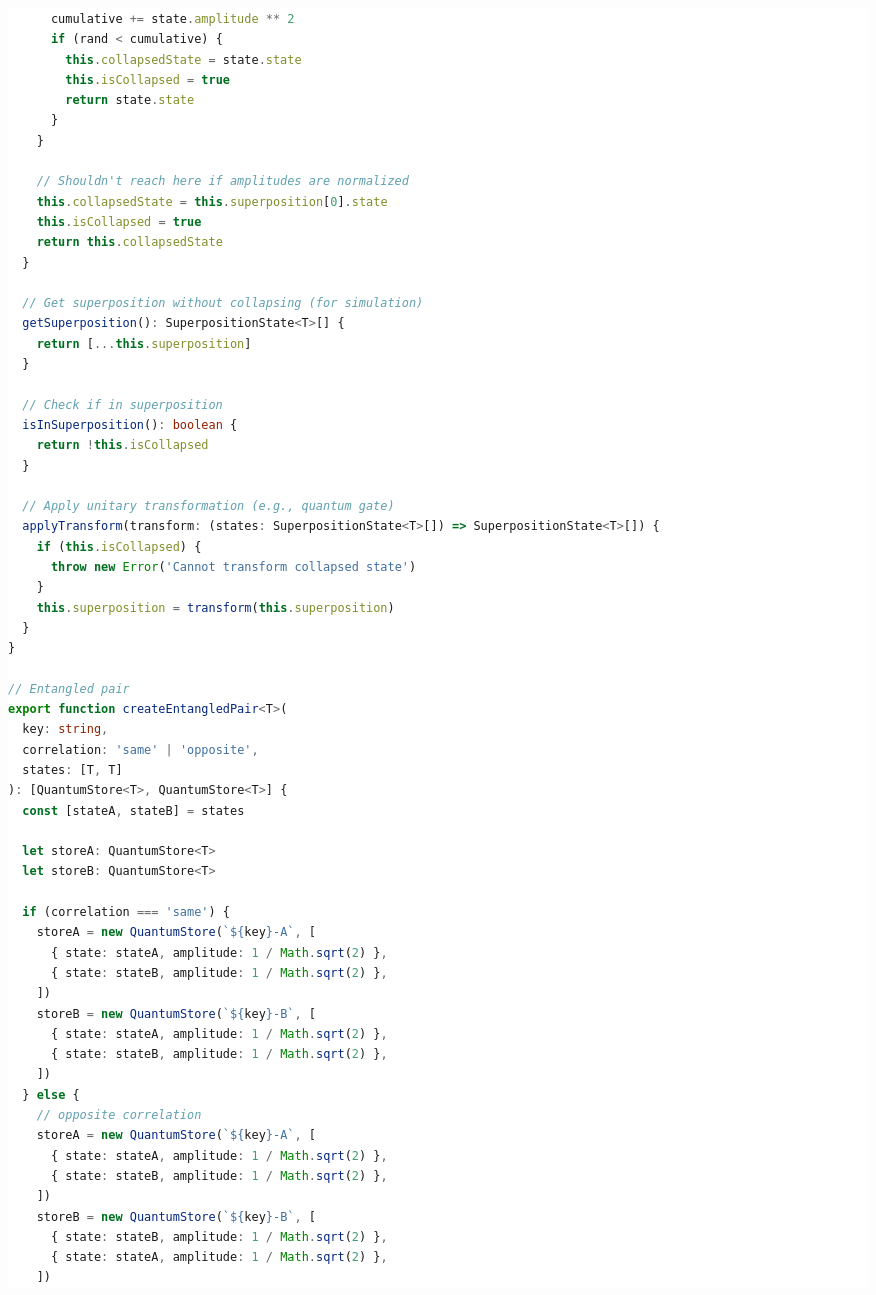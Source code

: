 ```typescript
      cumulative += state.amplitude ** 2
      if (rand < cumulative) {
        this.collapsedState = state.state
        this.isCollapsed = true
        return state.state
      }
    }
    
    // Shouldn't reach here if amplitudes are normalized
    this.collapsedState = this.superposition[0].state
    this.isCollapsed = true
    return this.collapsedState
  }
  
  // Get superposition without collapsing (for simulation)
  getSuperposition(): SuperpositionState<T>[] {
    return [...this.superposition]
  }
  
  // Check if in superposition
  isInSuperposition(): boolean {
    return !this.isCollapsed
  }
  
  // Apply unitary transformation (e.g., quantum gate)
  applyTransform(transform: (states: SuperpositionState<T>[]) => SuperpositionState<T>[]) {
    if (this.isCollapsed) {
      throw new Error('Cannot transform collapsed state')
    }
    this.superposition = transform(this.superposition)
  }
}

// Entangled pair
export function createEntangledPair<T>(
  key: string,
  correlation: 'same' | 'opposite',
  states: [T, T]
): [QuantumStore<T>, QuantumStore<T>] {
  const [stateA, stateB] = states
  
  let storeA: QuantumStore<T>
  let storeB: QuantumStore<T>
  
  if (correlation === 'same') {
    storeA = new QuantumStore(`${key}-A`, [
      { state: stateA, amplitude: 1 / Math.sqrt(2) },
      { state: stateB, amplitude: 1 / Math.sqrt(2) },
    ])
    storeB = new QuantumStore(`${key}-B`, [
      { state: stateA, amplitude: 1 / Math.sqrt(2) },
      { state: stateB, amplitude: 1 / Math.sqrt(2) },
    ])
  } else {
    // opposite correlation
    storeA = new QuantumStore(`${key}-A`, [
      { state: stateA, amplitude: 1 / Math.sqrt(2) },
      { state: stateB, amplitude: 1 / Math.sqrt(2) },
    ])
    storeB = new QuantumStore(`${key}-B`, [
      { state: stateB, amplitude: 1 / Math.sqrt(2) },
      { state: stateA, amplitude: 1 / Math.sqrt(2) },
    ])
```